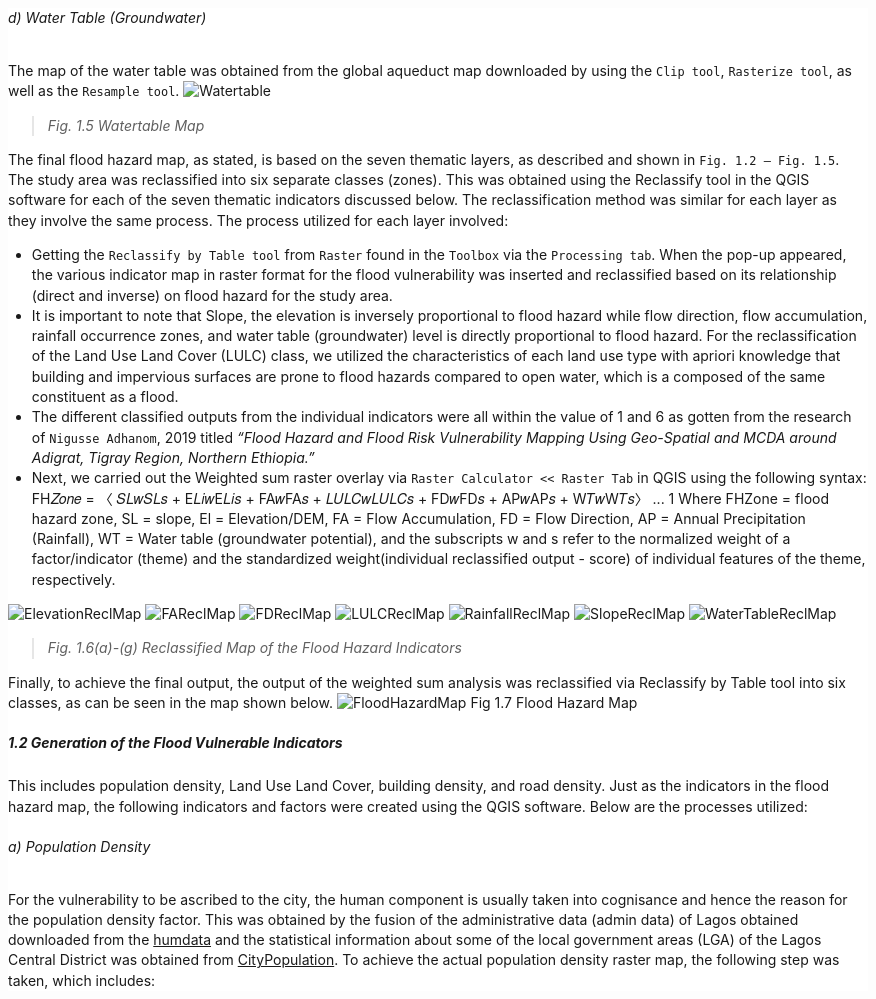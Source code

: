 ###### d)	Water Table (Groundwater)
The map of the water table was obtained from the global aqueduct map downloaded by using the `Clip tool`, `Rasterize tool`, as well as the `Resample tool`.
![Watertable]()
>*Fig. 1.5 Watertable Map*

The final flood hazard map, as stated, is based on the seven thematic layers, as described and shown in `Fig. 1.2 – Fig. 1.5`. The study area was reclassified into six separate classes (zones). This was obtained using the Reclassify tool in the QGIS software for each of the seven thematic indicators discussed below. The reclassification method was similar for each layer as they involve the same process. The process utilized for each layer involved:

* Getting the `Reclassify by Table tool` from `Raster` found in the `Toolbox` via the `Processing tab`. When the pop-up appeared, the various indicator map in raster format for the flood vulnerability was inserted and reclassified based on its relationship (direct and inverse) on flood hazard for the study area.
* It is important to note that Slope, the elevation is inversely proportional to flood hazard while flow direction, flow accumulation, rainfall occurrence zones, and water table (groundwater) level is directly proportional to flood hazard. For the reclassification of the Land Use Land Cover (LULC) class, we utilized the characteristics of each land use type with apriori knowledge that building and impervious surfaces are prone to flood hazards compared to open water, which is a composed of the same constituent as a flood.
* The different classified outputs from the individual indicators were all within the value of 1 and 6 as gotten from the research of `Nigusse Adhanom`, 2019 titled *“Flood Hazard and Flood Risk Vulnerability Mapping Using Geo-Spatial and MCDA around Adigrat, Tigray Region, Northern Ethiopia.”* 
* Next, we carried out the Weighted sum raster overlay via `Raster Calculator << Raster Tab` in QGIS using the following syntax: 
    FH𝑍𝑜𝑛𝑒 = 〈 𝑆𝐿𝑤𝑆𝐿𝑠 + E𝐿𝑖𝑤E𝐿𝑖𝑠 + FA𝑤FA𝑠 +  𝐿𝑈𝐿𝐶𝑤𝐿𝑈𝐿𝐶𝑠 + FD𝑤FD𝑠 +  AP𝑤AP𝑠  + W𝑇𝑤W𝑇𝑠〉	...   1
Where FHZone = flood hazard zone, SL = slope, El = Elevation/DEM,  FA = Flow Accumulation, FD = Flow Direction, AP = Annual Precipitation (Rainfall), WT = Water table (groundwater potential), and the subscripts w and s refer to the normalized weight of a factor/indicator (theme) and the standardized weight(individual reclassified output - score) of individual features of the theme, respectively.

![ElevationReclMap]() ![FAReclMap]() ![FDReclMap]() ![LULCReclMap]() ![RainfallReclMap]() ![SlopeReclMap]() ![WaterTableReclMap]()
>*Fig. 1.6(a)-(g) Reclassified Map of the Flood Hazard Indicators*

Finally, to achieve the final output, the output of the weighted sum analysis was reclassified via Reclassify by Table tool into six classes, as can be seen in the map shown below.
![FloodHazardMap]()
Fig 1.7 Flood Hazard Map

##### 1.2       Generation of the Flood Vulnerable Indicators
This includes population density, Land Use Land Cover, building density, and road density. Just as the indicators in the flood hazard map, the following indicators and factors were created using the QGIS software. Below are the processes utilized:

###### a)	Population Density
For the vulnerability to be ascribed to the city, the human component is usually taken into cognisance and hence the reason for the population density factor. This was obtained by the fusion of the administrative data (admin data) of Lagos obtained downloaded from the [humdata](https://data.humdata.org/dataset/nga-administrative-boundaries) and the statistical information about some of the local government areas (LGA) of the Lagos Central District was obtained from [CityPopulation](https://www.citypopulation.de/php/nigeria-metrolagos.php). To achieve the actual population density raster map, the following step was taken, which includes:

